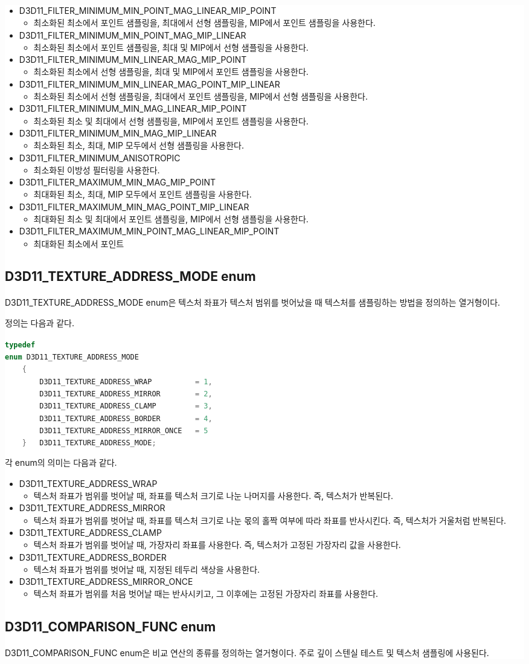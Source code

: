 * D3D11_FILTER_MINIMUM_MIN_POINT_MAG_LINEAR_MIP_POINT
  * 최소화된 최소에서 포인트 샘플링을, 최대에서 선형 샘플링을, MIP에서 포인트 샘플링을 사용한다.
* D3D11_FILTER_MINIMUM_MIN_POINT_MAG_MIP_LINEAR
  * 최소화된 최소에서 포인트 샘플링을, 최대 및 MIP에서 선형 샘플링을 사용한다.
* D3D11_FILTER_MINIMUM_MIN_LINEAR_MAG_MIP_POINT
  * 최소화된 최소에서 선형 샘플링을, 최대 및 MIP에서 포인트 샘플링을 사용한다.
* D3D11_FILTER_MINIMUM_MIN_LINEAR_MAG_POINT_MIP_LINEAR
  * 최소화된 최소에서 선형 샘플링을, 최대에서 포인트 샘플링을, MIP에서 선형 샘플링을 사용한다.
* D3D11_FILTER_MINIMUM_MIN_MAG_LINEAR_MIP_POINT
  * 최소화된 최소 및 최대에서 선형 샘플링을, MIP에서 포인트 샘플링을 사용한다.
* D3D11_FILTER_MINIMUM_MIN_MAG_MIP_LINEAR
  * 최소화된 최소, 최대, MIP 모두에서 선형 샘플링을 사용한다.
* D3D11_FILTER_MINIMUM_ANISOTROPIC
  * 최소화된 이방성 필터링을 사용한다.
* D3D11_FILTER_MAXIMUM_MIN_MAG_MIP_POINT
  * 최대화된 최소, 최대, MIP 모두에서 포인트 샘플링을 사용한다.
* D3D11_FILTER_MAXIMUM_MIN_MAG_POINT_MIP_LINEAR
  * 최대화된 최소 및 최대에서 포인트 샘플링을, MIP에서 선형 샘플링을 사용한다.
* D3D11_FILTER_MAXIMUM_MIN_POINT_MAG_LINEAR_MIP_POINT
  * 최대화된 최소에서 포인트

## D3D11_TEXTURE_ADDRESS_MODE enum
D3D11_TEXTURE_ADDRESS_MODE enum은 텍스처 좌표가 텍스처 범위를 벗어났을 때 텍스처를 샘플링하는 방법을 정의하는 열거형이다.

정의는 다음과 같다.
```cpp
typedef 
enum D3D11_TEXTURE_ADDRESS_MODE
    {
        D3D11_TEXTURE_ADDRESS_WRAP          = 1,
        D3D11_TEXTURE_ADDRESS_MIRROR        = 2,
        D3D11_TEXTURE_ADDRESS_CLAMP         = 3,
        D3D11_TEXTURE_ADDRESS_BORDER        = 4,
        D3D11_TEXTURE_ADDRESS_MIRROR_ONCE   = 5
    } 	D3D11_TEXTURE_ADDRESS_MODE;
```
각 enum의 의미는 다음과 같다.

* D3D11_TEXTURE_ADDRESS_WRAP
  * 텍스처 좌표가 범위를 벗어날 때, 좌표를 텍스처 크기로 나눈 나머지를 사용한다. 즉, 텍스처가 반복된다.
* D3D11_TEXTURE_ADDRESS_MIRROR
  * 텍스처 좌표가 범위를 벗어날 때, 좌표를 텍스처 크기로 나눈 몫의 홀짝 여부에 따라 좌표를 반사시킨다. 즉, 텍스처가 거울처럼 반복된다.
* D3D11_TEXTURE_ADDRESS_CLAMP
  * 텍스처 좌표가 범위를 벗어날 때, 가장자리 좌표를 사용한다. 즉, 텍스처가 고정된 가장자리 값을 사용한다.
* D3D11_TEXTURE_ADDRESS_BORDER
  * 텍스처 좌표가 범위를 벗어날 때, 지정된 테두리 색상을 사용한다.
* D3D11_TEXTURE_ADDRESS_MIRROR_ONCE
  * 텍스처 좌표가 범위를 처음 벗어날 때는 반사시키고, 그 이후에는 고정된 가장자리 좌표를 사용한다.

## D3D11_COMPARISON_FUNC enum
D3D11_COMPARISON_FUNC enum은 비교 연산의 종류를 정의하는 열거형이다. 주로 깊이 스텐실 테스트 및 텍스처 샘플링에 사용된다.
